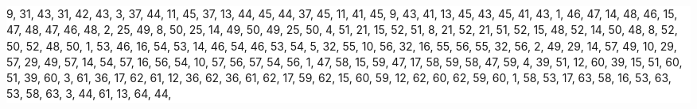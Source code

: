 9, 31, 43,
31, 42, 43,
3, 37, 44,
11, 45, 37,
13, 44, 45,
44, 37, 45,
11, 41, 45,
9, 43, 41,
13, 45, 43,
45, 41, 43,
1, 46, 47,
14, 48, 46,
15, 47, 48,
47, 46, 48,
2, 25, 49,
8, 50, 25,
14, 49, 50,
49, 25, 50,
4, 51, 21,
15, 52, 51,
8, 21, 52,
21, 51, 52,
15, 48, 52,
14, 50, 48,
8, 52, 50,
52, 48, 50,
1, 53, 46,
16, 54, 53,
14, 46, 54,
46, 53, 54,
5, 32, 55,
10, 56, 32,
16, 55, 56,
55, 32, 56,
2, 49, 29,
14, 57, 49,
10, 29, 57,
29, 49, 57,
14, 54, 57,
16, 56, 54,
10, 57, 56,
57, 54, 56,
1, 47, 58,
15, 59, 47,
17, 58, 59,
58, 47, 59,
4, 39, 51,
12, 60, 39,
15, 51, 60,
51, 39, 60,
3, 61, 36,
17, 62, 61,
12, 36, 62,
36, 61, 62,
17, 59, 62,
15, 60, 59,
12, 62, 60,
62, 59, 60,
1, 58, 53,
17, 63, 58,
16, 53, 63,
53, 58, 63,
3, 44, 61,
13, 64, 44,